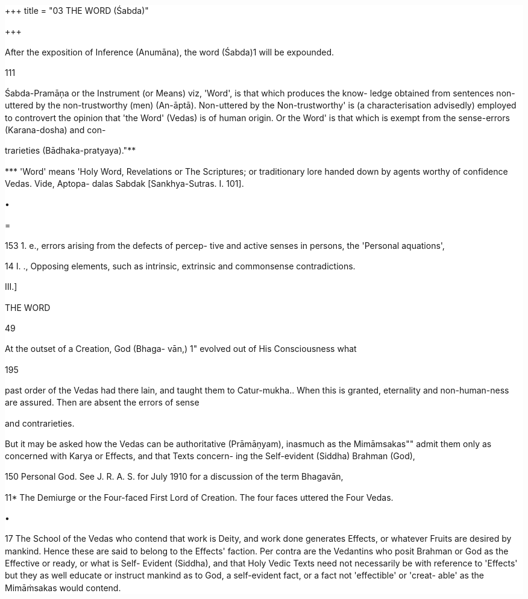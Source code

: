 +++
title = "03 THE WORD (Śabda)"

+++

After the exposition of Inference (Anumāna), the word (Śabda)1 will be expounded. 

111 

Śabda-Pramāņa or the Instrument (or Means) viz, 'Word', is that which produces the know- ledge obtained from sentences non-uttered by the non-trustworthy (men) (An-āptā). Non-uttered by the Non-trustworthy' is (a characterisation advisedly) employed to controvert the opinion that 'the Word' (Vedas) is of human origin. Or the Word' is that which is exempt from the sense-errors (Karana-dosha) and con- 

trarieties (Bādhaka-pratyaya)."** 

*** 'Word' means 'Holy Word, Revelations or The Scriptures; or traditionary lore handed down by agents worthy of confidence Vedas. Vide, Aptopa- dalas Sabdak [Sankhya-Sutras. I. 101]. 

• 

= 

153 1. e., errors arising from the defects of percep- tive and active senses in persons, the 'Personal aquations', 

14 I. ., Opposing elements, such as intrinsic, extrinsic and commonsense contradictions. 

III.] 

THE WORD 

49 

At the outset of a Creation, God (Bhaga- vān,) 1" evolved out of His Consciousness what 

195 

past order of the Vedas had there lain, and taught them to Catur-mukha.. When this is granted, eternality and non-human-ness are assured. Then are absent the errors of sense 

and contrarieties. 

But it may be asked how the Vedas can be authoritative (Prāmāṇyam), inasmuch as the Mimāmsakas"" admit them only as concerned with Karya or Effects, and that Texts concern- ing the Self-evident (Siddha) Brahman (God), 

150 Personal God. See J. R. A. S. for July 1910 for a discussion of the term Bhagavān, 

11* The Demiurge or the Four-faced First Lord of Creation. The four faces uttered the Four Vedas. 

• 

17 The School of the Vedas who contend that work is Deity, and work done generates Effects, or whatever Fruits are desired by mankind. Hence these are said to belong to the Effects' faction. Per contra are the Vedantins who posit Brahman or God as the Effective or ready, or what is Self- Evident (Siddha), and that Holy Vedic Texts need not necessarily be with reference to 'Effects' but they as well educate or instruct mankind as to God, a self-evident fact, or a fact not 'effectible' or 'creat- able' as the Mimāṁsakas would contend. 
